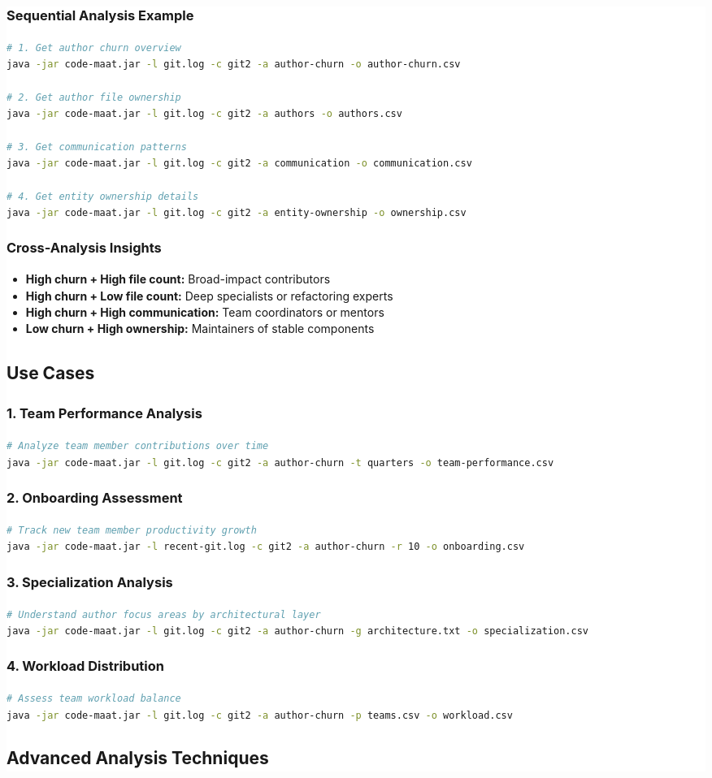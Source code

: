 ### Sequential Analysis Example
```bash
# 1. Get author churn overview
java -jar code-maat.jar -l git.log -c git2 -a author-churn -o author-churn.csv

# 2. Get author file ownership
java -jar code-maat.jar -l git.log -c git2 -a authors -o authors.csv

# 3. Get communication patterns
java -jar code-maat.jar -l git.log -c git2 -a communication -o communication.csv

# 4. Get entity ownership details
java -jar code-maat.jar -l git.log -c git2 -a entity-ownership -o ownership.csv
```

### Cross-Analysis Insights
- **High churn + High file count:** Broad-impact contributors
- **High churn + Low file count:** Deep specialists or refactoring experts
- **High churn + High communication:** Team coordinators or mentors
- **Low churn + High ownership:** Maintainers of stable components

## Use Cases

### 1. Team Performance Analysis
```bash
# Analyze team member contributions over time
java -jar code-maat.jar -l git.log -c git2 -a author-churn -t quarters -o team-performance.csv
```

### 2. Onboarding Assessment
```bash
# Track new team member productivity growth
java -jar code-maat.jar -l recent-git.log -c git2 -a author-churn -r 10 -o onboarding.csv
```

### 3. Specialization Analysis
```bash
# Understand author focus areas by architectural layer
java -jar code-maat.jar -l git.log -c git2 -a author-churn -g architecture.txt -o specialization.csv
```

### 4. Workload Distribution
```bash
# Assess team workload balance
java -jar code-maat.jar -l git.log -c git2 -a author-churn -p teams.csv -o workload.csv
```

## Advanced Analysis Techniques
